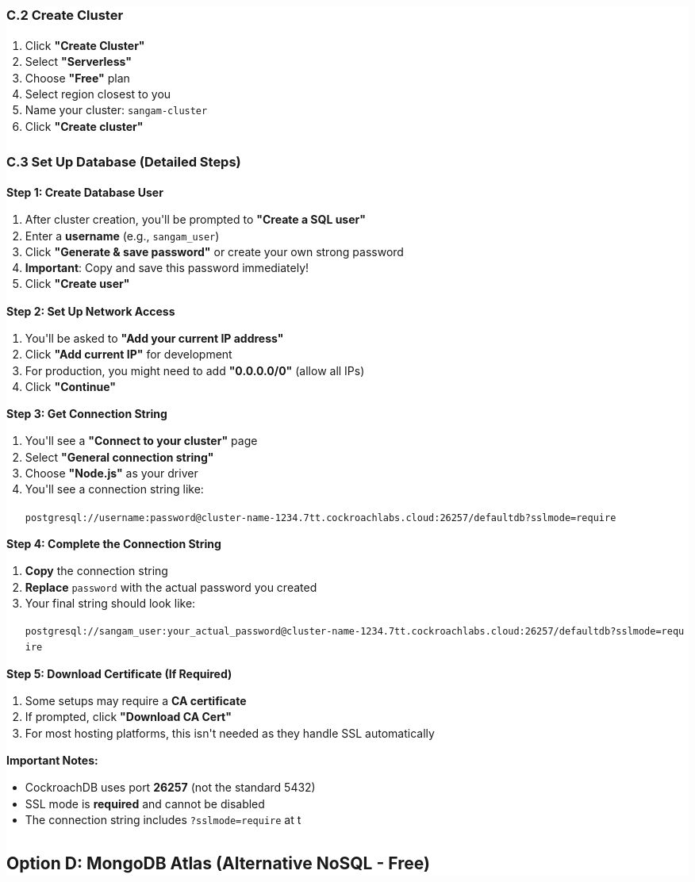 ### C.2 Create Cluster
1. Click **"Create Cluster"**
2. Select **"Serverless"**
3. Choose **"Free"** plan
4. Select region closest to you
5. Name your cluster: `sangam-cluster`
6. Click **"Create cluster"**

### C.3 Set Up Database (Detailed Steps)

**Step 1: Create Database User**
1. After cluster creation, you'll be prompted to **"Create a SQL user"**
2. Enter a **username** (e.g., `sangam_user`)
3. Click **"Generate & save password"** or create your own strong password
4. **Important**: Copy and save this password immediately!
5. Click **"Create user"**

**Step 2: Set Up Network Access**
1. You'll be asked to **"Add your current IP address"**
2. Click **"Add current IP"** for development
3. For production, you might need to add **"0.0.0.0/0"** (allow all IPs)
4. Click **"Continue"**

**Step 3: Get Connection String**
1. You'll see a **"Connect to your cluster"** page
2. Select **"General connection string"**
3. Choose **"Node.js"** as your driver
4. You'll see a connection string like:
   ```
   postgresql://username:password@cluster-name-1234.7tt.cockroachlabs.cloud:26257/defaultdb?sslmode=require
   ```

**Step 4: Complete the Connection String**
1. **Copy** the connection string
2. **Replace** `password` with the actual password you created
3. Your final string should look like:
   ```
   postgresql://sangam_user:your_actual_password@cluster-name-1234.7tt.cockroachlabs.cloud:26257/defaultdb?sslmode=require
   ```

**Step 5: Download Certificate (If Required)**
1. Some setups may require a **CA certificate**
2. If prompted, click **"Download CA Cert"**
3. For most hosting platforms, this isn't needed as they handle SSL automatically

**Important Notes:**
- CockroachDB uses port **26257** (not the standard 5432)
- SSL mode is **required** and cannot be disabled
- The connection string includes `?sslmode=require` at t

## Option D: MongoDB Atlas (Alternative NoSQL - Free)
